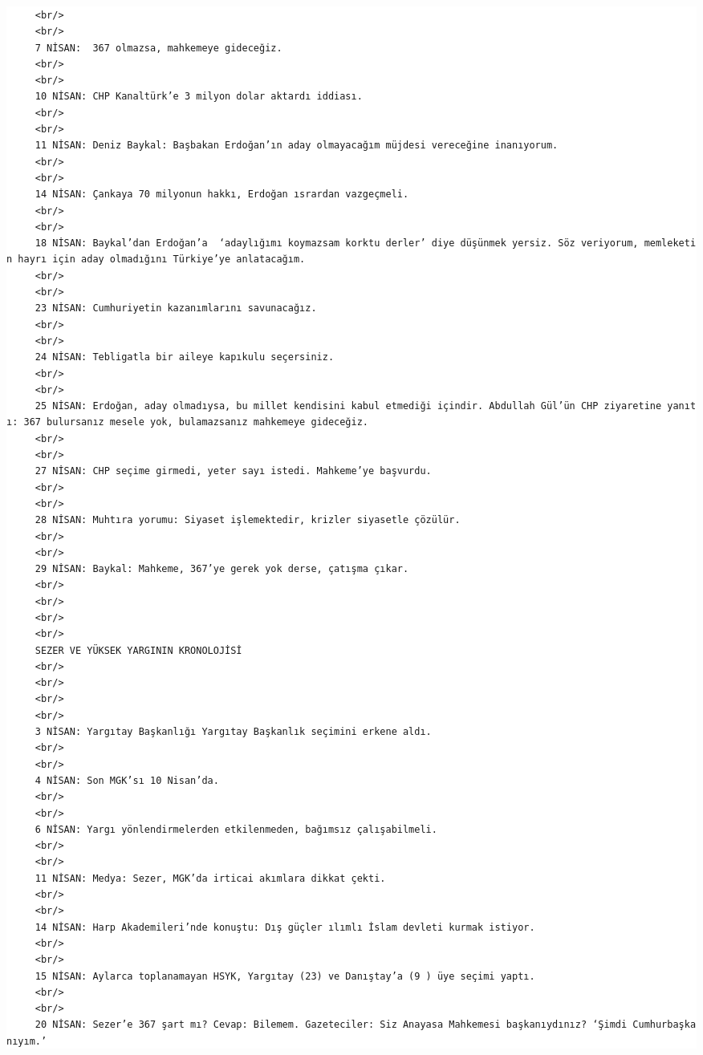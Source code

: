          <br/>
         <br/>
         7 NİSAN:  367 olmazsa, mahkemeye gideceğiz.
         <br/>
         <br/>
         10 NİSAN: CHP Kanaltürk’e 3 milyon dolar aktardı iddiası.
         <br/>
         <br/>
         11 NİSAN: Deniz Baykal: Başbakan Erdoğan’ın aday olmayacağım müjdesi vereceğine inanıyorum.
         <br/>
         <br/>
         14 NİSAN: Çankaya 70 milyonun hakkı, Erdoğan ısrardan vazgeçmeli.
         <br/>
         <br/>
         18 NİSAN: Baykal’dan Erdoğan’a  ‘adaylığımı koymazsam korktu derler’ diye düşünmek yersiz. Söz veriyorum, memleketin hayrı için aday olmadığını Türkiye’ye anlatacağım.
         <br/>
         <br/>
         23 NİSAN: Cumhuriyetin kazanımlarını savunacağız.
         <br/>
         <br/>
         24 NİSAN: Tebligatla bir aileye kapıkulu seçersiniz.
         <br/>
         <br/>
         25 NİSAN: Erdoğan, aday olmadıysa, bu millet kendisini kabul etmediği içindir. Abdullah Gül’ün CHP ziyaretine yanıtı: 367 bulursanız mesele yok, bulamazsanız mahkemeye gideceğiz.
         <br/>
         <br/>
         27 NİSAN: CHP seçime girmedi, yeter sayı istedi. Mahkeme’ye başvurdu.
         <br/>
         <br/>
         28 NİSAN: Muhtıra yorumu: Siyaset işlemektedir, krizler siyasetle çözülür.
         <br/>
         <br/>
         29 NİSAN: Baykal: Mahkeme, 367’ye gerek yok derse, çatışma çıkar.
         <br/>
         <br/>
         <br/>
         <br/>
         SEZER VE YÜKSEK YARGININ KRONOLOJİSİ
         <br/>
         <br/>
         <br/>
         <br/>
         3 NİSAN: Yargıtay Başkanlığı Yargıtay Başkanlık seçimini erkene aldı.
         <br/>
         <br/>
         4 NİSAN: Son MGK’sı 10 Nisan’da.
         <br/>
         <br/>
         6 NİSAN: Yargı yönlendirmelerden etkilenmeden, bağımsız çalışabilmeli.
         <br/>
         <br/>
         11 NİSAN: Medya: Sezer, MGK’da irticai akımlara dikkat çekti.
         <br/>
         <br/>
         14 NİSAN: Harp Akademileri’nde konuştu: Dış güçler ılımlı İslam devleti kurmak istiyor.
         <br/>
         <br/>
         15 NİSAN: Aylarca toplanamayan HSYK, Yargıtay (23) ve Danıştay’a (9 ) üye seçimi yaptı.
         <br/>
         <br/>
         20 NİSAN: Sezer’e 367 şart mı? Cevap: Bilemem. Gazeteciler: Siz Anayasa Mahkemesi başkanıydınız? ‘Şimdi Cumhurbaşkanıyım.’